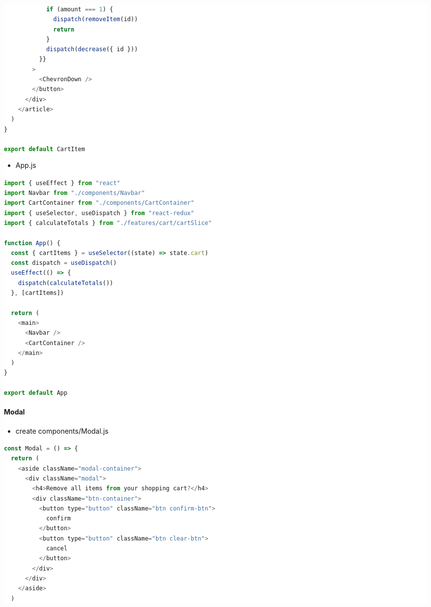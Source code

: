 ```js
            if (amount === 1) {
              dispatch(removeItem(id))
              return
            }
            dispatch(decrease({ id }))
          }}
        >
          <ChevronDown />
        </button>
      </div>
    </article>
  )
}

export default CartItem
```

- App.js

```js
import { useEffect } from "react"
import Navbar from "./components/Navbar"
import CartContainer from "./components/CartContainer"
import { useSelector, useDispatch } from "react-redux"
import { calculateTotals } from "./features/cart/cartSlice"

function App() {
  const { cartItems } = useSelector((state) => state.cart)
  const dispatch = useDispatch()
  useEffect(() => {
    dispatch(calculateTotals())
  }, [cartItems])

  return (
    <main>
      <Navbar />
      <CartContainer />
    </main>
  )
}

export default App
```

#### Modal

- create components/Modal.js

```js
const Modal = () => {
  return (
    <aside className="modal-container">
      <div className="modal">
        <h4>Remove all items from your shopping cart?</h4>
        <div className="btn-container">
          <button type="button" className="btn confirm-btn">
            confirm
          </button>
          <button type="button" className="btn clear-btn">
            cancel
          </button>
        </div>
      </div>
    </aside>
  )
```